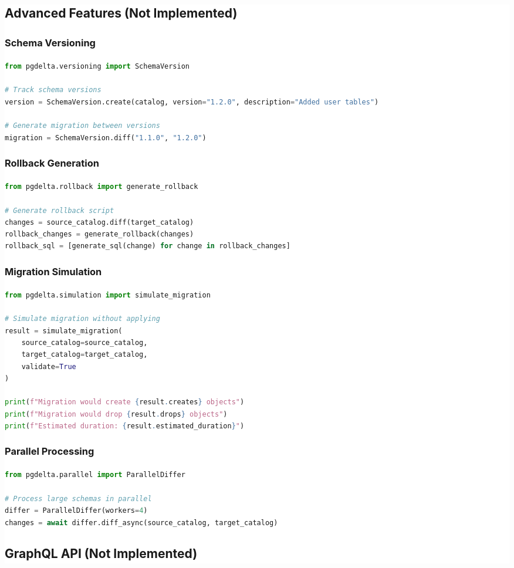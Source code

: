 ## Advanced Features (Not Implemented)

### Schema Versioning

```python
from pgdelta.versioning import SchemaVersion

# Track schema versions
version = SchemaVersion.create(catalog, version="1.2.0", description="Added user tables")

# Generate migration between versions
migration = SchemaVersion.diff("1.1.0", "1.2.0")
```

### Rollback Generation

```python
from pgdelta.rollback import generate_rollback

# Generate rollback script
changes = source_catalog.diff(target_catalog)
rollback_changes = generate_rollback(changes)
rollback_sql = [generate_sql(change) for change in rollback_changes]
```

### Migration Simulation

```python
from pgdelta.simulation import simulate_migration

# Simulate migration without applying
result = simulate_migration(
    source_catalog=source_catalog,
    target_catalog=target_catalog,
    validate=True
)

print(f"Migration would create {result.creates} objects")
print(f"Migration would drop {result.drops} objects")
print(f"Estimated duration: {result.estimated_duration}")
```

### Parallel Processing

```python
from pgdelta.parallel import ParallelDiffer

# Process large schemas in parallel
differ = ParallelDiffer(workers=4)
changes = await differ.diff_async(source_catalog, target_catalog)
```

## GraphQL API (Not Implemented)
